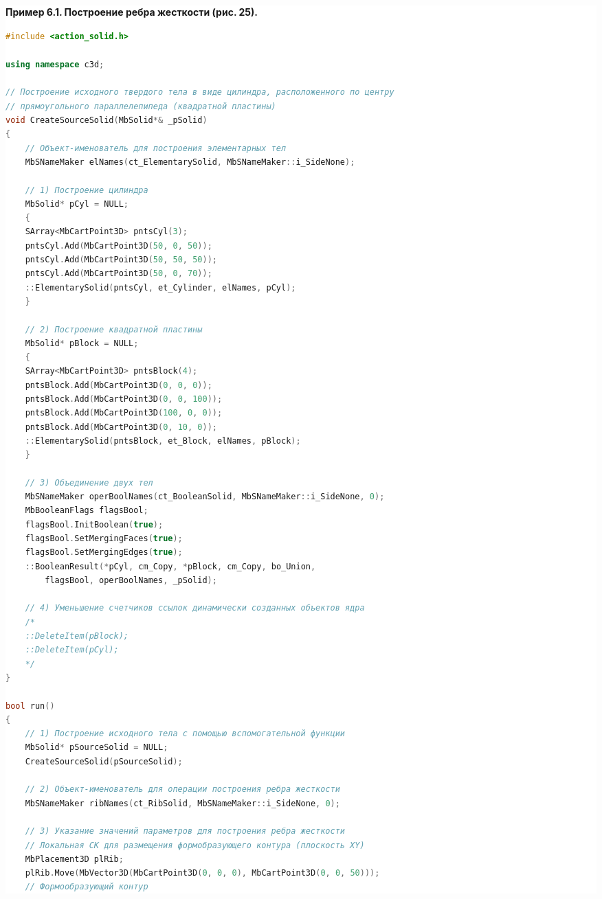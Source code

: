 **Пример 6.1. Построение ребра жесткости (рис. 25).**
```cpp
#include <action_solid.h> 

using namespace c3d;

// Построение исходного твердого тела в виде цилиндра, расположенного по центру
// прямоугольного параллелепипеда (квадратной пластины)
void CreateSourceSolid(MbSolid*& _pSolid)
{
	// Объект-именователь для построения элементарных тел
	MbSNameMaker elNames(ct_ElementarySolid, MbSNameMaker::i_SideNone); 

	// 1) Построение цилиндра
	MbSolid* pCyl = NULL;
	{
	SArray<MbCartPoint3D> pntsCyl(3);
	pntsCyl.Add(MbCartPoint3D(50, 0, 50));
	pntsCyl.Add(MbCartPoint3D(50, 50, 50));
	pntsCyl.Add(MbCartPoint3D(50, 0, 70));
	::ElementarySolid(pntsCyl, et_Cylinder, elNames, pCyl);
	} 

	// 2) Построение квадратной пластины
	MbSolid* pBlock = NULL;
	{
	SArray<MbCartPoint3D> pntsBlock(4);
	pntsBlock.Add(MbCartPoint3D(0, 0, 0));
	pntsBlock.Add(MbCartPoint3D(0, 0, 100));
	pntsBlock.Add(MbCartPoint3D(100, 0, 0));
	pntsBlock.Add(MbCartPoint3D(0, 10, 0));
	::ElementarySolid(pntsBlock, et_Block, elNames, pBlock);
	} 

	// 3) Объединение двух тел
	MbSNameMaker operBoolNames(ct_BooleanSolid, MbSNameMaker::i_SideNone, 0);
	MbBooleanFlags flagsBool;
	flagsBool.InitBoolean(true);
	flagsBool.SetMergingFaces(true);
	flagsBool.SetMergingEdges(true);
	::BooleanResult(*pCyl, cm_Copy, *pBlock, cm_Copy, bo_Union,
		flagsBool, operBoolNames, _pSolid); 

	// 4) Уменьшение счетчиков ссылок динамически созданных объектов ядра
	/*
	::DeleteItem(pBlock);
	::DeleteItem(pCyl);
	*/
} 

bool run()
{
	// 1) Построение исходного тела с помощью вспомогательной функции
	MbSolid* pSourceSolid = NULL;
	CreateSourceSolid(pSourceSolid); 

	// 2) Объект-именователь для операции построения ребра жесткости
	MbSNameMaker ribNames(ct_RibSolid, MbSNameMaker::i_SideNone, 0); 

	// 3) Указание значений параметров для построения ребра жесткости
	// Локальная СК для размещения формобразующего контура (плоскость XY)
	MbPlacement3D plRib;
	plRib.Move(MbVector3D(MbCartPoint3D(0, 0, 0), MbCartPoint3D(0, 0, 50)));
	// Формообразующий контур
```